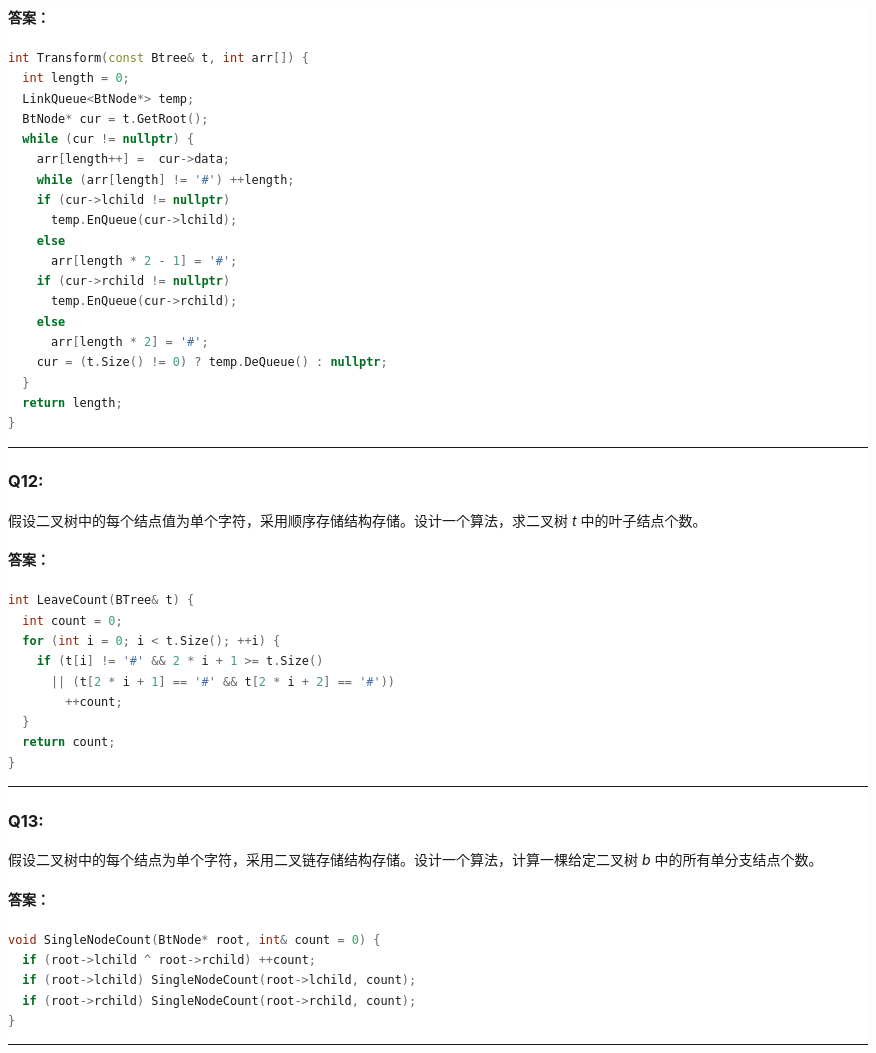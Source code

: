 #### 答案：
```cpp
int Transform(const Btree& t, int arr[]) {
  int length = 0;
  LinkQueue<BtNode*> temp;
  BtNode* cur = t.GetRoot();
  while (cur != nullptr) {
    arr[length++] =  cur->data;
    while (arr[length] != '#') ++length;
    if (cur->lchild != nullptr)
      temp.EnQueue(cur->lchild);
    else
      arr[length * 2 - 1] = '#';
    if (cur->rchild != nullptr)
      temp.EnQueue(cur->rchild);
    else
      arr[length * 2] = '#';
    cur = (t.Size() != 0) ? temp.DeQueue() : nullptr;
  }
  return length;
}
```

---

### Q12:
假设二叉树中的每个结点值为单个字符，采用顺序存储结构存储。设计一个算法，求二叉树 $t$ 中的叶子结点个数。

#### 答案：
```cpp
int LeaveCount(BTree& t) {
  int count = 0;
  for (int i = 0; i < t.Size(); ++i) {
    if (t[i] != '#' && 2 * i + 1 >= t.Size()
      || (t[2 * i + 1] == '#' && t[2 * i + 2] == '#')) 
        ++count;
  }
  return count;
}
```

---

### Q13:
假设二叉树中的每个结点为单个字符，采用二叉链存储结构存储。设计一个算法，计算一棵给定二叉树 $b$ 中的所有单分支结点个数。

#### 答案：
```cpp
void SingleNodeCount(BtNode* root, int& count = 0) {
  if (root->lchild ^ root->rchild) ++count;
  if (root->lchild) SingleNodeCount(root->lchild, count);
  if (root->rchild) SingleNodeCount(root->rchild, count);
}
```

---